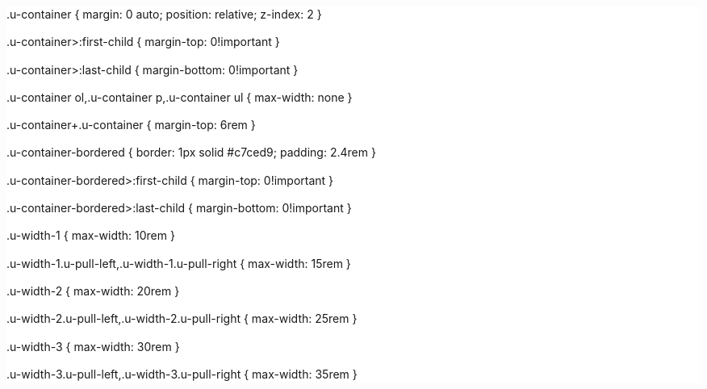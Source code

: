 .u-container {
    margin: 0 auto;
    position: relative;
    z-index: 2
}

.u-container>:first-child {
    margin-top: 0!important
}

.u-container>:last-child {
    margin-bottom: 0!important
}

.u-container ol,.u-container p,.u-container ul {
    max-width: none
}

.u-container+.u-container {
    margin-top: 6rem
}

.u-container-bordered {
    border: 1px solid #c7ced9;
    padding: 2.4rem
}

.u-container-bordered>:first-child {
    margin-top: 0!important
}

.u-container-bordered>:last-child {
    margin-bottom: 0!important
}

.u-width-1 {
    max-width: 10rem
}

.u-width-1.u-pull-left,.u-width-1.u-pull-right {
    max-width: 15rem
}

.u-width-2 {
    max-width: 20rem
}

.u-width-2.u-pull-left,.u-width-2.u-pull-right {
    max-width: 25rem
}

.u-width-3 {
    max-width: 30rem
}

.u-width-3.u-pull-left,.u-width-3.u-pull-right {
    max-width: 35rem
}
